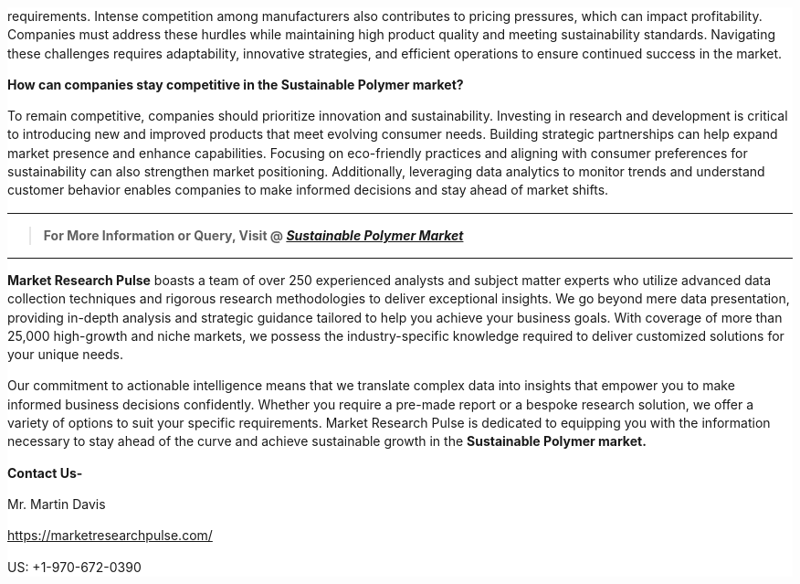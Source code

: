 requirements. Intense competition among manufacturers also contributes to pricing pressures, which can impact profitability. Companies must address these hurdles while maintaining high product quality and meeting sustainability standards. Navigating these challenges requires adaptability, innovative strategies, and efficient operations to ensure continued success in the market.</p><p><strong>How can companies stay competitive in the Sustainable Polymer market?</strong></p><p>To remain competitive, companies should prioritize innovation and sustainability. Investing in research and development is critical to introducing new and improved products that meet evolving consumer needs. Building strategic partnerships can help expand market presence and enhance capabilities. Focusing on eco-friendly practices and aligning with consumer preferences for sustainability can also strengthen market positioning. Additionally, leveraging data analytics to monitor trends and understand customer behavior enables companies to make informed decisions and stay ahead of market shifts.</p><hr /><blockquote><p><strong>For More Information or Query, Visit @&nbsp;<em><a href="https://marketresearchpulse.com/report/9337/sustainable-polymer-market?utm_source=Linkedin&utm_medium=0116">Sustainable Polymer Market</a></em></strong></p></blockquote><hr /><p><strong>Market Research Pulse</strong> boasts a team of over 250 experienced analysts and subject matter experts who utilize advanced data collection techniques and rigorous research methodologies to deliver exceptional insights. We go beyond mere data presentation, providing in-depth analysis and strategic guidance tailored to help you achieve your business goals. With coverage of more than 25,000 high-growth and niche markets, we possess the industry-specific knowledge required to deliver customized solutions for your unique needs.</p><p>Our commitment to actionable intelligence means that we translate complex data into insights that empower you to make informed business decisions confidently. Whether you require a pre-made report or a bespoke research solution, we offer a variety of options to suit your specific requirements. Market Research Pulse is dedicated to equipping you with the information necessary to stay ahead of the curve and achieve sustainable growth in the <strong>Sustainable Polymer market.</strong></p><p><strong>Contact Us-</strong></p><p>Mr. Martin Davis</p><p>https://marketresearchpulse.com/</p><p>US: +1-970-672-0390</p>
